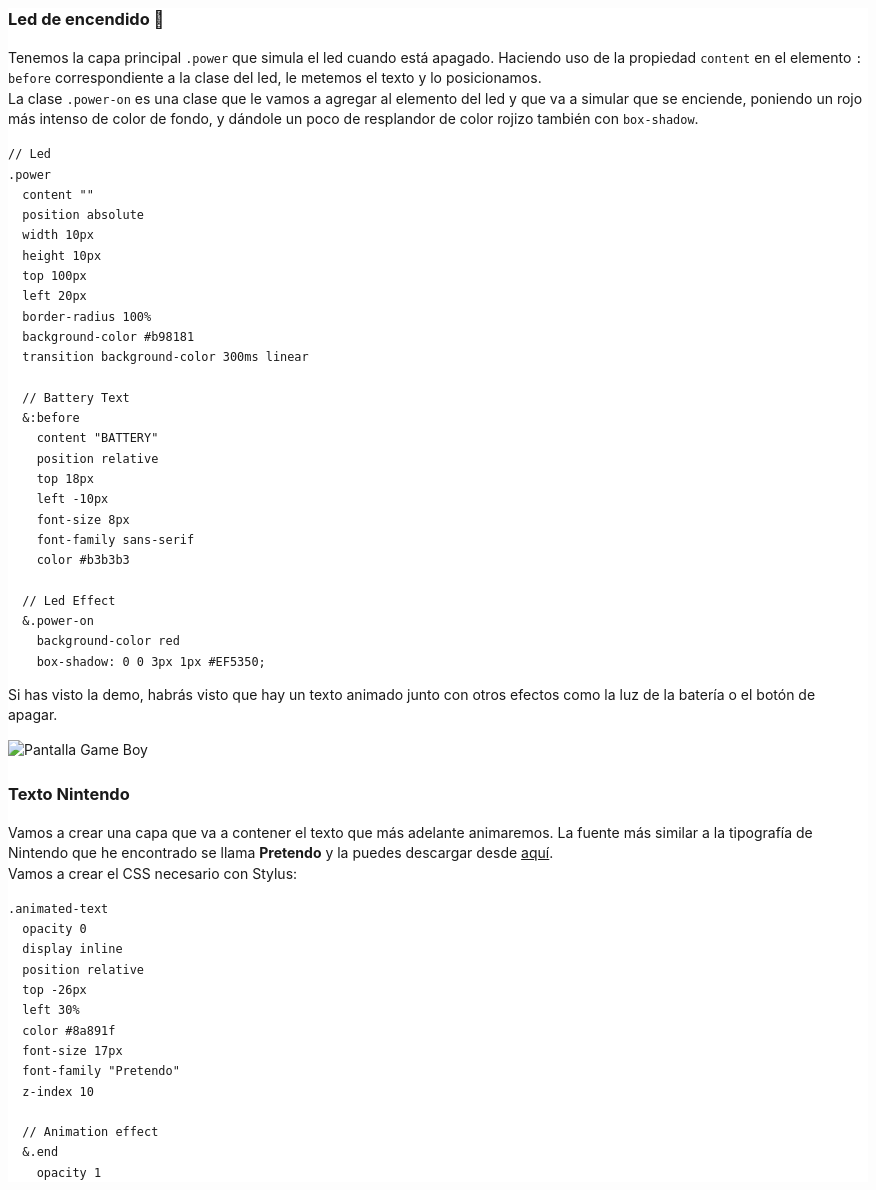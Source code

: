 ### Led de encendido 🚨

Tenemos la capa principal `.power` que simula el led cuando está apagado. Haciendo uso de la propiedad `content` en el elemento `:before` correspondiente a la clase del led, le metemos el texto y lo posicionamos.  
La clase `.power-on` es una clase que le vamos a agregar al elemento del led y que va a simular que se enciende, poniendo un rojo más intenso de color de fondo, y dándole un poco de resplandor de color rojizo también con `box-shadow`.

```stylus[main.styl]
// Led
.power
  content ""
  position absolute
  width 10px
  height 10px
  top 100px
  left 20px
  border-radius 100%
  background-color #b98181
  transition background-color 300ms linear

  // Battery Text
  &:before
    content "BATTERY"
    position relative
    top 18px
    left -10px
    font-size 8px
    font-family sans-serif
    color #b3b3b3

  // Led Effect
  &.power-on
    background-color red
    box-shadow: 0 0 3px 1px #EF5350;
```

Si has visto la demo, habrás visto que hay un texto animado junto con otros efectos como la luz de la batería o el botón de apagar.

![Pantalla Game Boy](gb-screen.png)

### Texto Nintendo

Vamos a crear una capa que va a contener el texto que más adelante animaremos. La fuente más similar a la tipografía de Nintendo que he encontrado se llama **Pretendo** y la puedes descargar desde [aquí](http://www.abstractfonts.com/font/11800).  
Vamos a crear el CSS necesario con Stylus:

```stylus[main.styl]
.animated-text
  opacity 0
  display inline
  position relative
  top -26px
  left 30%
  color #8a891f
  font-size 17px
  font-family "Pretendo"
  z-index 10

  // Animation effect
  &.end
    opacity 1
```